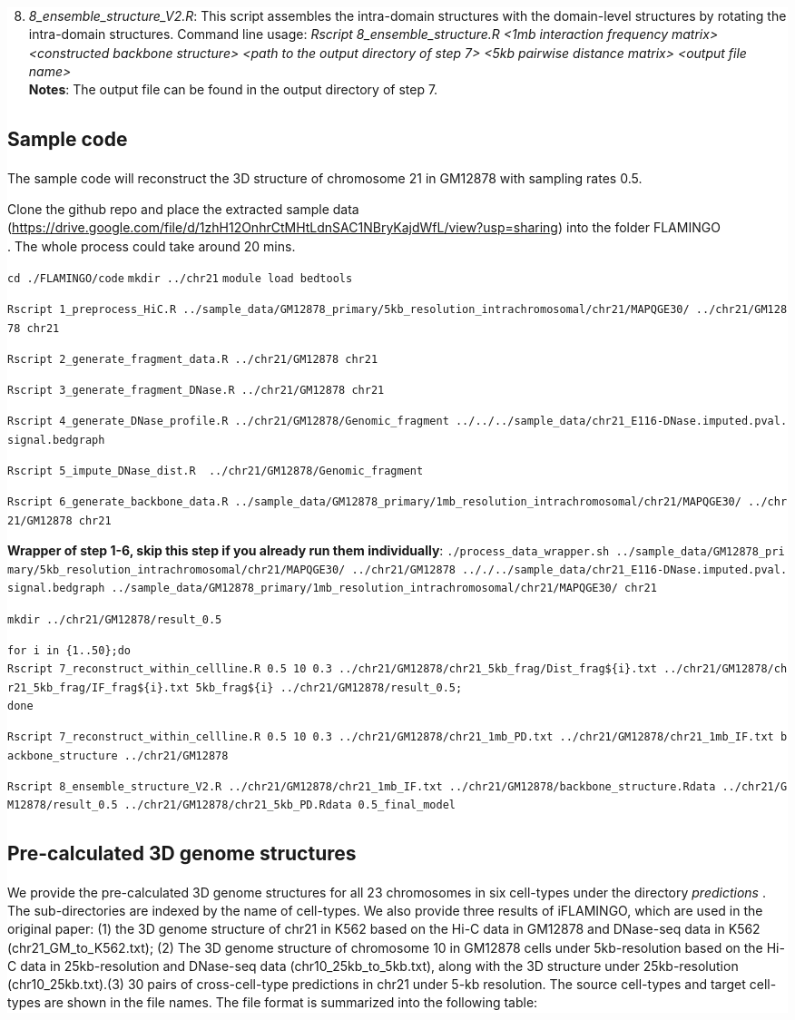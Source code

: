 8. *8_ensemble_structure_V2.R*: This script assembles the intra-domain structures with the domain-level structures by rotating the intra-domain structures. 
Command line usage: *Rscript 8_ensemble_structure.R \<1mb interaction frequency matrix> \<constructed backbone structure> \<path to the output directory of step 7> \<5kb pairwise distance matrix> \<output file name>* <br>
**Notes**: The output file can be found in the output directory of step 7.

## Sample code

The sample code will reconstruct the 3D structure of chromosome 21 in GM12878 with sampling rates 0.5. <br>

Clone the github repo and place the extracted sample data (https://drive.google.com/file/d/1zhH12OnhrCtMHtLdnSAC1NBryKajdWfL/view?usp=sharing) into the folder FLAMINGO <br>. The whole process could take around 20 mins.

`cd ./FLAMINGO/code`
`mkdir ../chr21`
`module load bedtools`

`Rscript 1_preprocess_HiC.R ../sample_data/GM12878_primary/5kb_resolution_intrachromosomal/chr21/MAPQGE30/ ../chr21/GM12878 chr21` <br>

`Rscript 2_generate_fragment_data.R ../chr21/GM12878 chr21` <br>

`Rscript 3_generate_fragment_DNase.R ../chr21/GM12878 chr21` <br>

`Rscript 4_generate_DNase_profile.R ../chr21/GM12878/Genomic_fragment ../../../sample_data/chr21_E116-DNase.imputed.pval.signal.bedgraph` <br>

`Rscript 5_impute_DNase_dist.R  ../chr21/GM12878/Genomic_fragment` <br>

`Rscript 6_generate_backbone_data.R ../sample_data/GM12878_primary/1mb_resolution_intrachromosomal/chr21/MAPQGE30/ ../chr21/GM12878 chr21` <br>

**Wrapper of step 1-6, skip this step if you already run them individually**:
`./process_data_wrapper.sh ../sample_data/GM12878_primary/5kb_resolution_intrachromosomal/chr21/MAPQGE30/ ../chr21/GM12878 .././../sample_data/chr21_E116-DNase.imputed.pval.signal.bedgraph ../sample_data/GM12878_primary/1mb_resolution_intrachromosomal/chr21/MAPQGE30/ chr21`  <br>

`mkdir ../chr21/GM12878/result_0.5` <br>

`for i in {1..50};do` <br>
`Rscript 7_reconstruct_within_cellline.R 0.5 10 0.3 ../chr21/GM12878/chr21_5kb_frag/Dist_frag${i}.txt ../chr21/GM12878/chr21_5kb_frag/IF_frag${i}.txt 5kb_frag${i} ../chr21/GM12878/result_0.5;`  <br>
`done`  <br>

`Rscript 7_reconstruct_within_cellline.R 0.5 10 0.3 ../chr21/GM12878/chr21_1mb_PD.txt ../chr21/GM12878/chr21_1mb_IF.txt backbone_structure ../chr21/GM12878` <br>

`Rscript 8_ensemble_structure_V2.R ../chr21/GM12878/chr21_1mb_IF.txt ../chr21/GM12878/backbone_structure.Rdata ../chr21/GM12878/result_0.5 ../chr21/GM12878/chr21_5kb_PD.Rdata 0.5_final_model` <br>

## Pre-calculated 3D genome structures
We provide the pre-calculated 3D genome structures for all 23 chromosomes in six cell-types under the directory *predictions* . The sub-directories are indexed by the name of cell-types. We also provide three results of iFLAMINGO, which are used in the original paper: (1) the 3D genome structure of chr21 in K562 based on the Hi-C data in GM12878 and DNase-seq data in K562 (chr21_GM_to_K562.txt); (2) The 3D genome structure of chromosome 10 in GM12878 cells under 5kb-resolution based on the Hi-C data in 25kb-resolution and DNase-seq data (chr10_25kb_to_5kb.txt), along with the 3D structure under 25kb-resolution (chr10_25kb.txt).(3) 30 pairs of cross-cell-type predictions in chr21 under 5-kb resolution. The source cell-types and target cell-types are shown in the file names. The file format is summarized into the following table:

